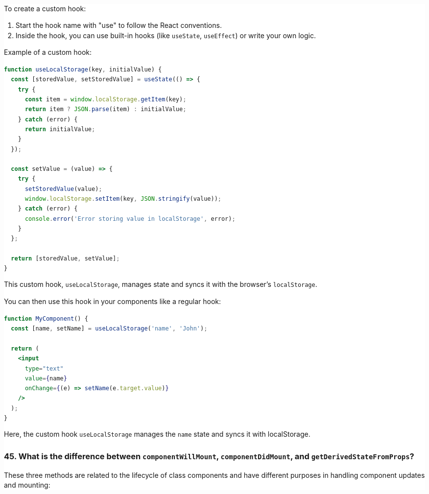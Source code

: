To create a custom hook:
1. Start the hook name with "use" to follow the React conventions.
2. Inside the hook, you can use built-in hooks (like `useState`, `useEffect`) or write your own logic.

Example of a custom hook:
```jsx
function useLocalStorage(key, initialValue) {
  const [storedValue, setStoredValue] = useState(() => {
    try {
      const item = window.localStorage.getItem(key);
      return item ? JSON.parse(item) : initialValue;
    } catch (error) {
      return initialValue;
    }
  });

  const setValue = (value) => {
    try {
      setStoredValue(value);
      window.localStorage.setItem(key, JSON.stringify(value));
    } catch (error) {
      console.error('Error storing value in localStorage', error);
    }
  };

  return [storedValue, setValue];
}
```
This custom hook, `useLocalStorage`, manages state and syncs it with the browser’s `localStorage`.

You can then use this hook in your components like a regular hook:
```jsx
function MyComponent() {
  const [name, setName] = useLocalStorage('name', 'John');

  return (
    <input
      type="text"
      value={name}
      onChange={(e) => setName(e.target.value)}
    />
  );
}
```
Here, the custom hook `useLocalStorage` manages the `name` state and syncs it with localStorage.

### 45. **What is the difference between `componentWillMount`, `componentDidMount`, and `getDerivedStateFromProps`?**

These three methods are related to the lifecycle of class components and have different purposes in handling component updates and mounting:
